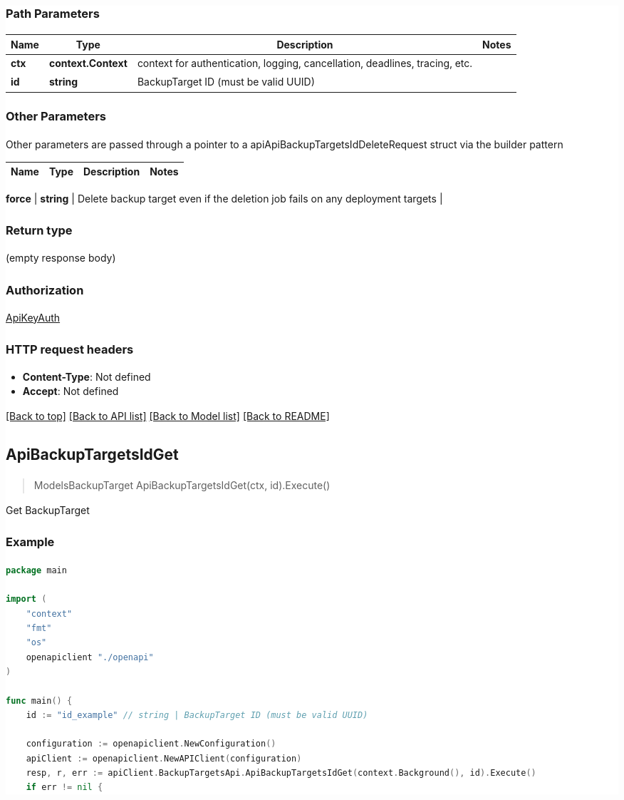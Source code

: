 ### Path Parameters


Name | Type | Description  | Notes
------------- | ------------- | ------------- | -------------
**ctx** | **context.Context** | context for authentication, logging, cancellation, deadlines, tracing, etc.
**id** | **string** | BackupTarget ID (must be valid UUID) | 

### Other Parameters

Other parameters are passed through a pointer to a apiApiBackupTargetsIdDeleteRequest struct via the builder pattern


Name | Type | Description  | Notes
------------- | ------------- | ------------- | -------------

 **force** | **string** | Delete backup target even if the deletion job fails on any deployment targets | 

### Return type

 (empty response body)

### Authorization

[ApiKeyAuth](../README.md#ApiKeyAuth)

### HTTP request headers

- **Content-Type**: Not defined
- **Accept**: Not defined

[[Back to top]](#) [[Back to API list]](../README.md#documentation-for-api-endpoints)
[[Back to Model list]](../README.md#documentation-for-models)
[[Back to README]](../README.md)


## ApiBackupTargetsIdGet

> ModelsBackupTarget ApiBackupTargetsIdGet(ctx, id).Execute()

Get BackupTarget



### Example

```go
package main

import (
    "context"
    "fmt"
    "os"
    openapiclient "./openapi"
)

func main() {
    id := "id_example" // string | BackupTarget ID (must be valid UUID)

    configuration := openapiclient.NewConfiguration()
    apiClient := openapiclient.NewAPIClient(configuration)
    resp, r, err := apiClient.BackupTargetsApi.ApiBackupTargetsIdGet(context.Background(), id).Execute()
    if err != nil {
```
